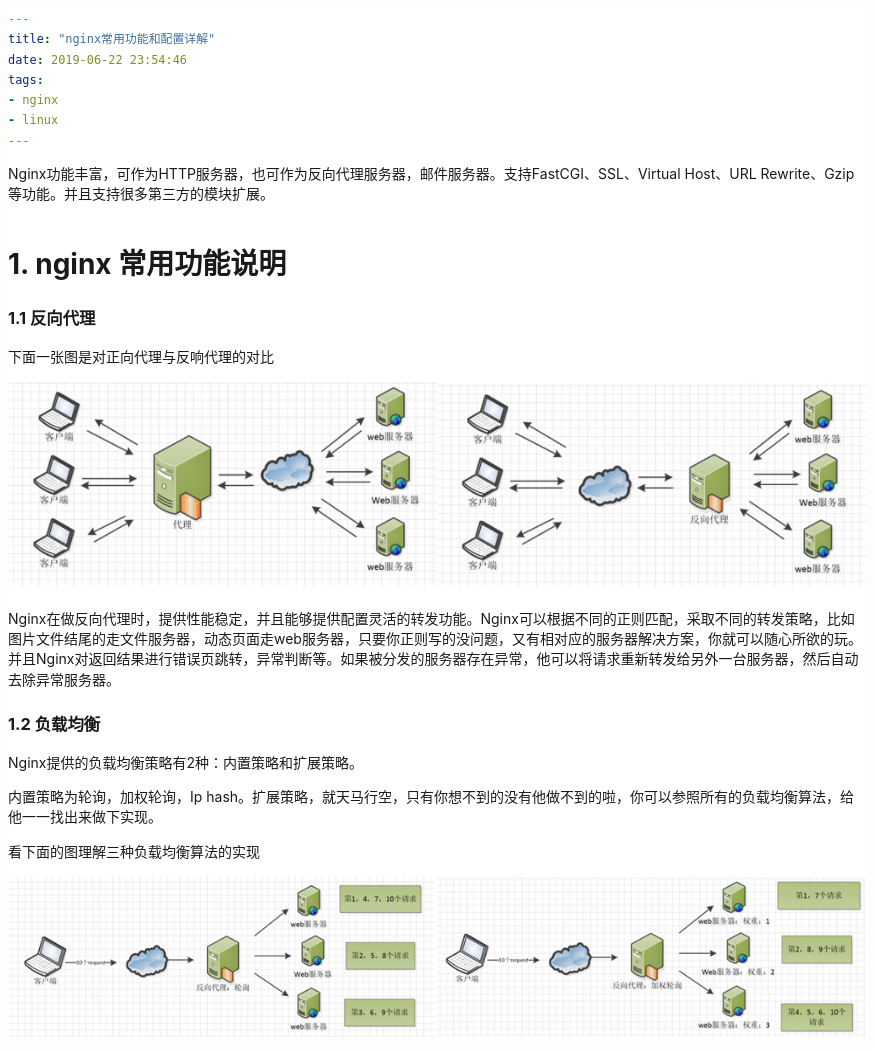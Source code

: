 ```yaml
---
title: "nginx常用功能和配置详解"
date: 2019-06-22 23:54:46
tags:
- nginx
- linux
---
```




Nginx功能丰富，可作为HTTP服务器，也可作为反向代理服务器，邮件服务器。支持FastCGI、SSL、Virtual Host、URL Rewrite、Gzip等功能。并且支持很多第三方的模块扩展。



# 1. nginx 常用功能说明



### 1.1 反向代理

下面一张图是对正向代理与反响代理的对比


![1](nginx_config/1.jpg)

Nginx在做反向代理时，提供性能稳定，并且能够提供配置灵活的转发功能。Nginx可以根据不同的正则匹配，采取不同的转发策略，比如图片文件结尾的走文件服务器，动态页面走web服务器，只要你正则写的没问题，又有相对应的服务器解决方案，你就可以随心所欲的玩。并且Nginx对返回结果进行错误页跳转，异常判断等。如果被分发的服务器存在异常，他可以将请求重新转发给另外一台服务器，然后自动去除异常服务器。



### 1.2 负载均衡

Nginx提供的负载均衡策略有2种：内置策略和扩展策略。

内置策略为轮询，加权轮询，Ip hash。扩展策略，就天马行空，只有你想不到的没有他做不到的啦，你可以参照所有的负载均衡算法，给他一一找出来做下实现。



看下面的图理解三种负载均衡算法的实现

![1](nginx_config/2.jpg)
